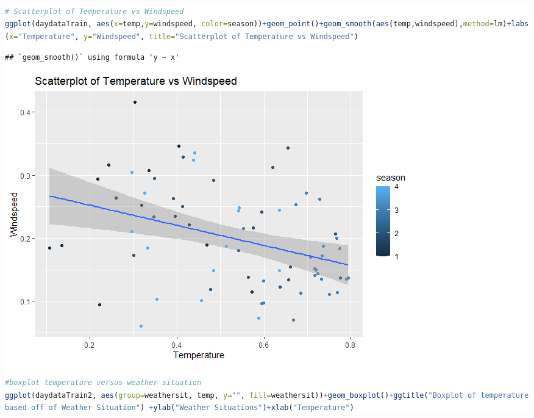 ``` r
# Scatterplot of Temperature vs Windspeed
ggplot(daydataTrain, aes(x=temp,y=windspeed, color=season))+geom_point()+geom_smooth(aes(temp,windspeed),method=lm)+labs(x="Temperature", y="Windspeed", title="Scatterplot of Temperature vs Windspeed")
```

    ## `geom_smooth()` using formula 'y ~ x'

![](Wednesday_files/figure-gfm/unnamed-chunk-15-3.png)

``` r
#boxplot temperature versus weather situation
ggplot(daydataTrain2, aes(group=weathersit, temp, y="", fill=weathersit))+geom_boxplot()+ggtitle("Boxplot of temperature based off of Weather Situation") +ylab("Weather Situations")+xlab("Temperature")
```
